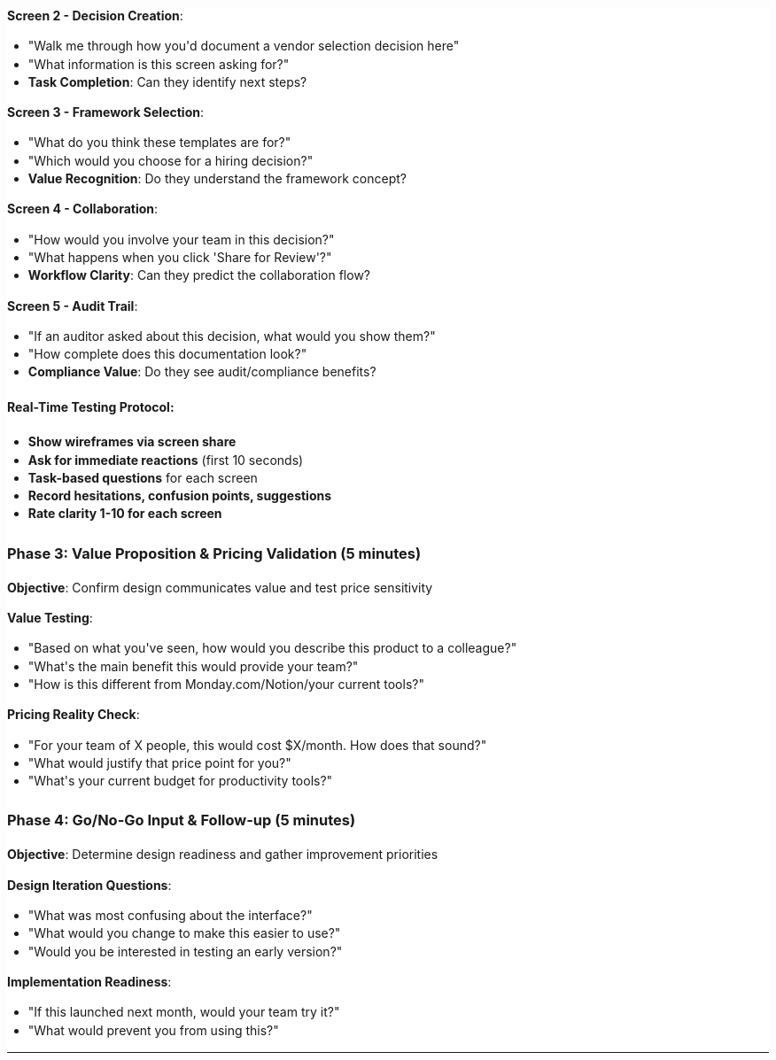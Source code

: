 **Screen 2 - Decision Creation**:
- "Walk me through how you'd document a vendor selection decision here"
- "What information is this screen asking for?"
- **Task Completion**: Can they identify next steps?

**Screen 3 - Framework Selection**:
- "What do you think these templates are for?"
- "Which would you choose for a hiring decision?"
- **Value Recognition**: Do they understand the framework concept?

**Screen 4 - Collaboration**:
- "How would you involve your team in this decision?"
- "What happens when you click 'Share for Review'?"
- **Workflow Clarity**: Can they predict the collaboration flow?

**Screen 5 - Audit Trail**:
- "If an auditor asked about this decision, what would you show them?"
- "How complete does this documentation look?"
- **Compliance Value**: Do they see audit/compliance benefits?

#### Real-Time Testing Protocol:
- **Show wireframes via screen share**
- **Ask for immediate reactions** (first 10 seconds)  
- **Task-based questions** for each screen
- **Record hesitations, confusion points, suggestions**
- **Rate clarity 1-10 for each screen**

### Phase 3: Value Proposition & Pricing Validation (5 minutes)
**Objective**: Confirm design communicates value and test price sensitivity

**Value Testing**:
- "Based on what you've seen, how would you describe this product to a colleague?"
- "What's the main benefit this would provide your team?"
- "How is this different from Monday.com/Notion/your current tools?"

**Pricing Reality Check**:
- "For your team of X people, this would cost $X/month. How does that sound?"
- "What would justify that price point for you?"
- "What's your current budget for productivity tools?"

### Phase 4: Go/No-Go Input & Follow-up (5 minutes)
**Objective**: Determine design readiness and gather improvement priorities

**Design Iteration Questions**:
- "What was most confusing about the interface?"
- "What would you change to make this easier to use?"  
- "Would you be interested in testing an early version?"

**Implementation Readiness**:
- "If this launched next month, would your team try it?"
- "What would prevent you from using this?"

---
